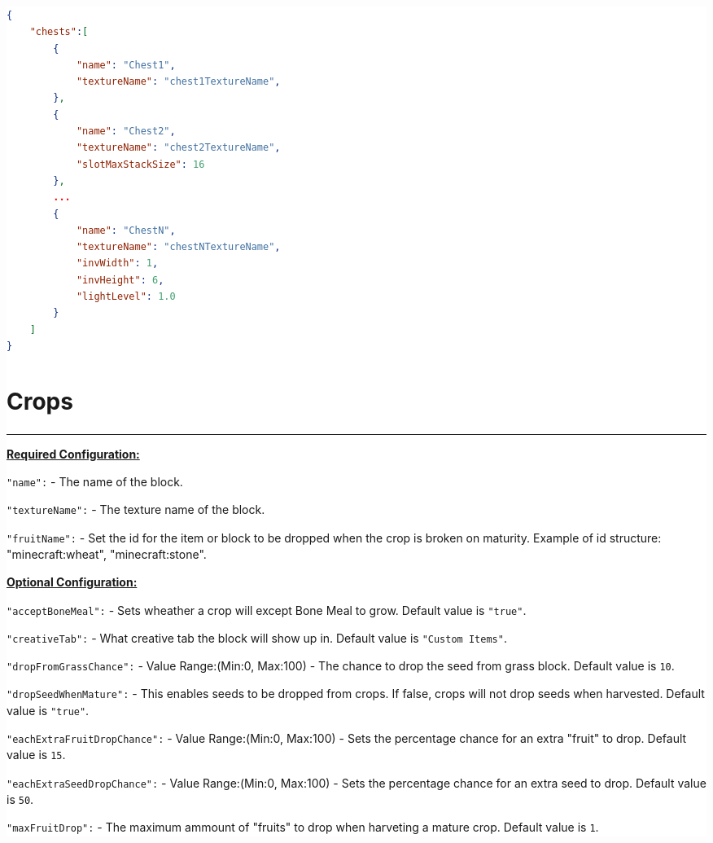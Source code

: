 ``` json
{
    "chests":[
        {
            "name": "Chest1",
            "textureName": "chest1TextureName",
        },
        {
            "name": "Chest2",
            "textureName": "chest2TextureName",
            "slotMaxStackSize": 16
        },
        ...
        {
            "name": "ChestN",
            "textureName": "chestNTextureName",
            "invWidth": 1,
            "invHeight": 6,
            "lightLevel": 1.0
        }
    ]
}
```

# Crops
___

**<u style="font-weight: bold;">Required Configuration:</u>**

`"name":` - The name of the block.

`"textureName":` - The texture name of the block.

`"fruitName":` - Set the id for the item or block to be dropped when the crop is broken on maturity. Example of id structure: "minecraft:wheat", "minecraft:stone".

**<u style="font-weight: bold;">Optional Configuration:</u>**

`"acceptBoneMeal":` - Sets wheather a crop will except Bone Meal to grow. Default value is `"true"`.

`"creativeTab":` - What creative tab the block will show up in.  Default value is `"Custom Items"`.

`"dropFromGrassChance":` - Value Range:(Min:0, Max:100) - The chance to drop the seed from grass block. Default value is `10`.

`"dropSeedWhenMature":` - This enables seeds to be dropped from crops. If false, crops will not drop seeds when harvested. Default value is `"true"`.

`"eachExtraFruitDropChance":` - Value Range:(Min:0, Max:100) - Sets the percentage chance for an extra "fruit" to drop. Default value is `15`.

`"eachExtraSeedDropChance":` - Value Range:(Min:0, Max:100) - Sets the percentage chance for an extra seed to drop. Default value is `50`.

`"maxFruitDrop":` - The maximum ammount of "fruits" to drop when harveting a mature crop. Default value is `1`.
